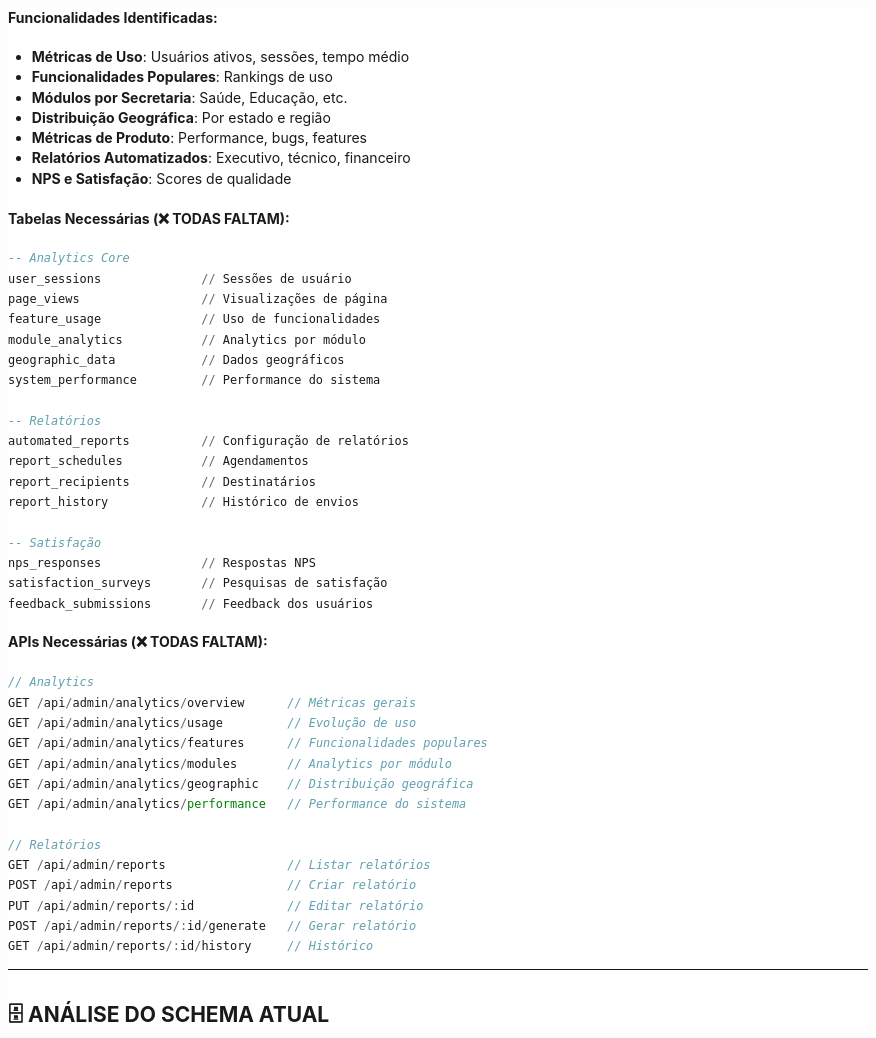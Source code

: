 #### **Funcionalidades Identificadas:**
- **Métricas de Uso**: Usuários ativos, sessões, tempo médio
- **Funcionalidades Populares**: Rankings de uso
- **Módulos por Secretaria**: Saúde, Educação, etc.
- **Distribuição Geográfica**: Por estado e região
- **Métricas de Produto**: Performance, bugs, features
- **Relatórios Automatizados**: Executivo, técnico, financeiro
- **NPS e Satisfação**: Scores de qualidade

#### **Tabelas Necessárias (❌ TODAS FALTAM):**
```sql
-- Analytics Core
user_sessions              // Sessões de usuário
page_views                 // Visualizações de página
feature_usage              // Uso de funcionalidades
module_analytics           // Analytics por módulo
geographic_data            // Dados geográficos
system_performance         // Performance do sistema

-- Relatórios
automated_reports          // Configuração de relatórios
report_schedules           // Agendamentos
report_recipients          // Destinatários
report_history             // Histórico de envios

-- Satisfação
nps_responses              // Respostas NPS
satisfaction_surveys       // Pesquisas de satisfação
feedback_submissions       // Feedback dos usuários
```

#### **APIs Necessárias (❌ TODAS FALTAM):**
```typescript
// Analytics
GET /api/admin/analytics/overview      // Métricas gerais
GET /api/admin/analytics/usage         // Evolução de uso
GET /api/admin/analytics/features      // Funcionalidades populares
GET /api/admin/analytics/modules       // Analytics por módulo
GET /api/admin/analytics/geographic    // Distribuição geográfica
GET /api/admin/analytics/performance   // Performance do sistema

// Relatórios
GET /api/admin/reports                 // Listar relatórios
POST /api/admin/reports                // Criar relatório
PUT /api/admin/reports/:id             // Editar relatório
POST /api/admin/reports/:id/generate   // Gerar relatório
GET /api/admin/reports/:id/history     // Histórico
```

---

## 🗄️ ANÁLISE DO SCHEMA ATUAL
